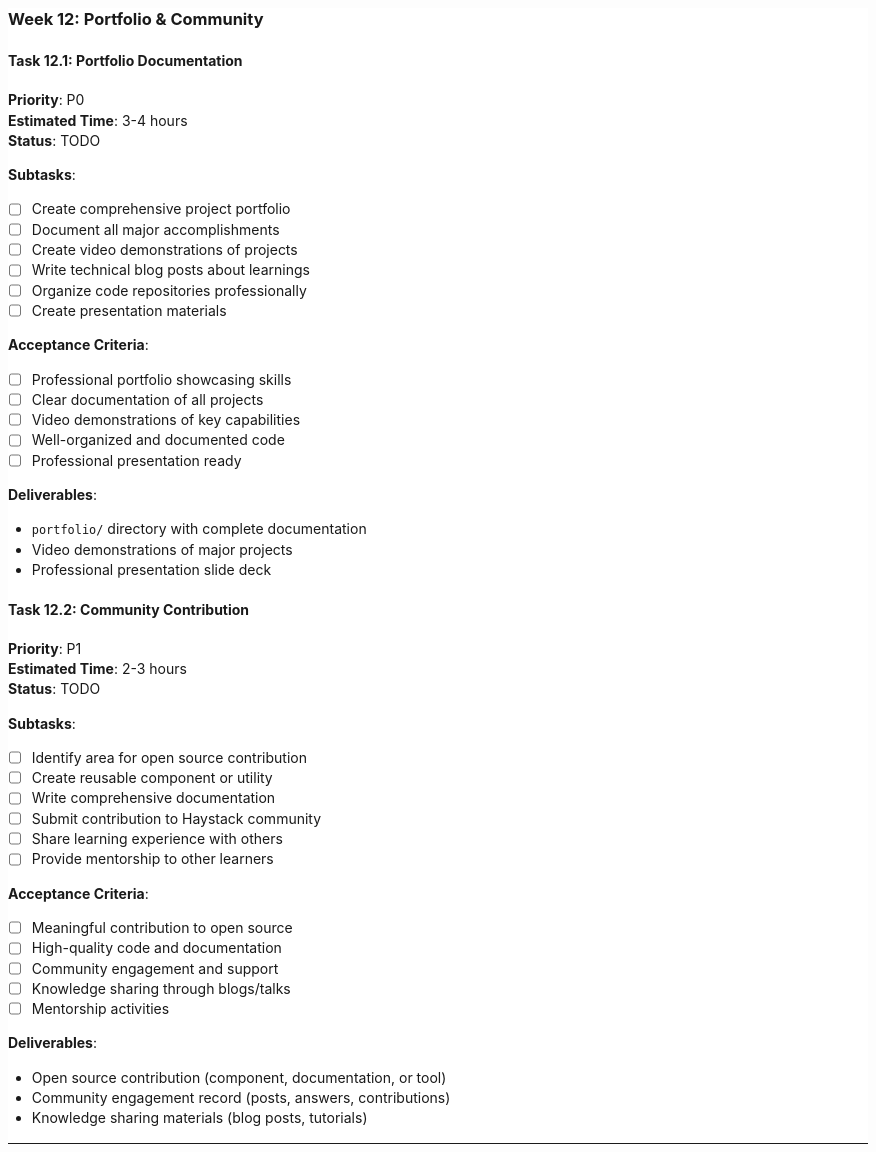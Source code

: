 ### Week 12: Portfolio & Community

#### Task 12.1: Portfolio Documentation
**Priority**: P0  
**Estimated Time**: 3-4 hours  
**Status**: TODO

**Subtasks**:
- [ ] Create comprehensive project portfolio
- [ ] Document all major accomplishments
- [ ] Create video demonstrations of projects
- [ ] Write technical blog posts about learnings
- [ ] Organize code repositories professionally
- [ ] Create presentation materials

**Acceptance Criteria**:
- [ ] Professional portfolio showcasing skills
- [ ] Clear documentation of all projects
- [ ] Video demonstrations of key capabilities
- [ ] Well-organized and documented code
- [ ] Professional presentation ready

**Deliverables**:
- `portfolio/` directory with complete documentation
- Video demonstrations of major projects
- Professional presentation slide deck

#### Task 12.2: Community Contribution
**Priority**: P1  
**Estimated Time**: 2-3 hours  
**Status**: TODO

**Subtasks**:
- [ ] Identify area for open source contribution
- [ ] Create reusable component or utility
- [ ] Write comprehensive documentation
- [ ] Submit contribution to Haystack community
- [ ] Share learning experience with others
- [ ] Provide mentorship to other learners

**Acceptance Criteria**:
- [ ] Meaningful contribution to open source
- [ ] High-quality code and documentation
- [ ] Community engagement and support
- [ ] Knowledge sharing through blogs/talks
- [ ] Mentorship activities

**Deliverables**:
- Open source contribution (component, documentation, or tool)
- Community engagement record (posts, answers, contributions)
- Knowledge sharing materials (blog posts, tutorials)

---
